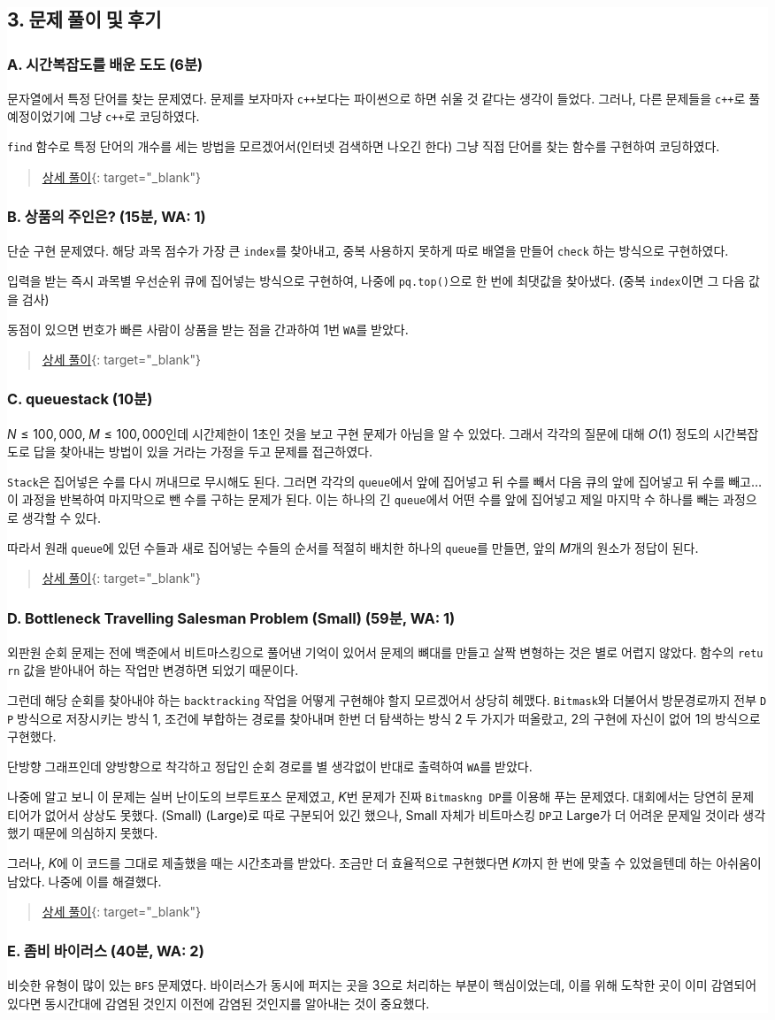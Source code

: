 ## 3. 문제 풀이 및 후기

### A. 시간복잡도를 배운 도도 (6분)

문자열에서 특정 단어를 찾는 문제였다. 문제를 보자마자 `c++`보다는 파이썬으로 하면 쉬울 것 같다는 생각이 들었다. 그러나, 다른 문제들을 `c++`로 풀 예정이었기에 그냥 `c++`로 코딩하였다. 

`find` 함수로 특정 단어의 개수를 세는 방법을 모르겠어서(인터넷 검색하면 나오긴 한다) 그냥 직접 단어를 찾는 함수를 구현하여 코딩하였다.

> [상세 풀이](https://burningfalls.github.io/algorithm/boj-24510/){: target="_blank"}

### B. 상품의 주인은? (15분, WA: 1)

단순 구현 문제였다. 해당 과목 점수가 가장 큰 `index`를 찾아내고, 중복 사용하지 못하게 따로 배열을 만들어 `check` 하는 방식으로 구현하였다. 

입력을 받는 즉시 과목별 우선순위 큐에 집어넣는 방식으로 구현하여, 나중에 `pq.top()`으로 한 번에 최댓값을 찾아냈다. (중복 `index`이면 그 다음 값을 검사)

동점이 있으면 번호가 빠른 사람이 상품을 받는 점을 간과하여 $1$번 `WA`를 받았다.

> [상세 풀이](https://burningfalls.github.io/algorithm/boj-24509/){: target="_blank"}

### C. queuestack (10분)

$N\leq 100,000,\; M\leq 100,000$인데 시간제한이 $1$초인 것을 보고 구현 문제가 아님을 알 수 있었다. 그래서 각각의 질문에 대해 $O(1)$ 정도의 시간복잡도로 답을 찾아내는 방법이 있을 거라는 가정을 두고 문제를 접근하였다. 

`Stack`은 집어넣은 수를 다시 꺼내므로 무시해도 된다. 그러면 각각의 `queue`에서 앞에 집어넣고 뒤 수를 빼서 다음 큐의 앞에 집어넣고 뒤 수를 빼고… 이 과정을 반복하여 마지막으로 뺀 수를 구하는 문제가 된다. 이는 하나의 긴 `queue`에서 어떤 수를 앞에 집어넣고 제일 마지막 수 하나를 빼는 과정으로 생각할 수 있다. 

따라서 원래 `queue`에 있던 수들과 새로 집어넣는 수들의 순서를 적절히 배치한 하나의 `queue`를 만들면, 앞의 $M$개의 원소가 정답이 된다. 

> [상세 풀이](https://burningfalls.github.io/algorithm/boj-24511/){: target="_blank"}

### D. Bottleneck Travelling Salesman Problem (Small) (59분, WA: 1)

외판원 순회 문제는 전에 백준에서 비트마스킹으로 풀어낸 기억이 있어서 문제의 뼈대를 만들고 살짝 변형하는 것은 별로 어렵지 않았다. 함수의 `return` 값을 받아내어 하는 작업만 변경하면 되었기 때문이다. 

그런데 해당 순회를 찾아내야 하는 `backtracking` 작업을 어떻게 구현해야 할지 모르겠어서 상당히 헤맸다. `Bitmask`와 더불어서 방문경로까지 전부 `DP` 방식으로 저장시키는 방식 $1$, 조건에 부합하는 경로를 찾아내며 한번 더 탐색하는 방식 $2$ 두 가지가 떠올랐고, $2$의 구현에 자신이 없어 $1$의 방식으로 구현했다. 

단방향 그래프인데 양방향으로 착각하고 정답인 순회 경로를 별 생각없이 반대로 출력하여 `WA`를 받았다.

나중에 알고 보니 이 문제는 실버 난이도의 브루트포스 문제였고, $K$번 문제가 진짜 `Bitmaskng DP`를 이용해 푸는 문제였다. 대회에서는 당연히 문제 티어가 없어서 상상도 못했다. (Small) (Large)로 따로 구분되어 있긴 했으나, Small 자체가 비트마스킹 `DP`고 Large가 더 어려운 문제일 것이라 생각했기 때문에 의심하지 못했다. 

그러나, $K$에 이 코드를 그대로 제출했을 때는 시간초과를 받았다. 조금만 더 효율적으로 구현했다면 $K$까지 한 번에 맞출 수 있었을텐데 하는 아쉬움이 남았다. 나중에 이를 해결했다.

> [상세 풀이](https://burningfalls.github.io/algorithm/boj-24512/){: target="_blank"}

### E. 좀비 바이러스 (40분, WA: 2)

비슷한 유형이 많이 있는 `BFS` 문제였다. 바이러스가 동시에 퍼지는 곳을 $3$으로 처리하는 부분이 핵심이었는데, 이를 위해 도착한 곳이 이미 감염되어 있다면 동시간대에 감염된 것인지 이전에 감염된 것인지를 알아내는 것이 중요했다. 
